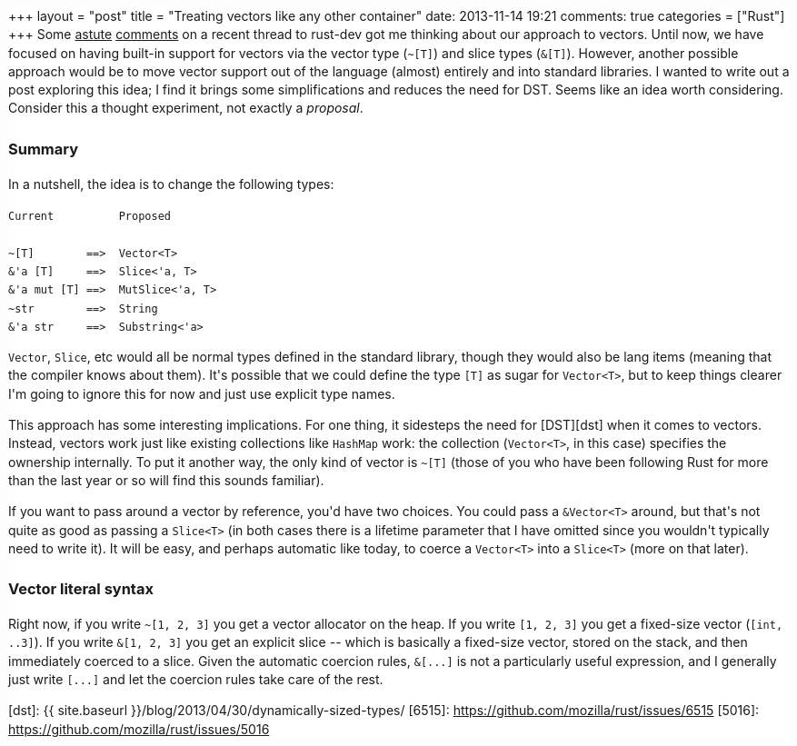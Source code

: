 +++
layout = "post"
title = "Treating vectors like any other container"
date: 2013-11-14 19:21
comments: true
categories = ["Rust"]
+++
Some [astute][c1] [comments][c2] on a recent thread to rust-dev got me
thinking about our approach to vectors. Until now, we have focused on
having built-in support for vectors via the vector type (`~[T]`) and
slice types (`&[T]`). However, another possible approach would be to
move vector support out of the language (almost) entirely and into
standard libraries. I wanted to write out a post exploring this idea;
I find it brings some simplifications and reduces the need for
DST. Seems like an idea worth considering. Consider this a thought
experiment, not exactly a *proposal*.



### Summary

In a nutshell, the idea is to change the following types:

    Current          Proposed
    
    ~[T]        ==>  Vector<T>
    &'a [T]     ==>  Slice<'a, T>
    &'a mut [T] ==>  MutSlice<'a, T>
    ~str        ==>  String
    &'a str     ==>  Substring<'a>

`Vector`, `Slice`, etc would all be normal types defined in the
standard library, though they would also be lang items (meaning that
the compiler knows about them). It's possible that we could define the
type `[T]` as sugar for `Vector<T>`, but to keep things clearer I'm
going to ignore this for now and just use explicit type names.

This approach has some interesting implications. For one thing, it
sidesteps the need for [DST][dst] when it comes to vectors. Instead,
vectors work just like existing collections like `HashMap` work: the
collection (`Vector<T>`, in this case) specifies the ownership
internally. To put it another way, the only kind of vector is `~[T]`
(those of you who have been following Rust for more than the last year
or so will find this sounds familiar).

If you want to pass around a vector by reference, you'd have two
choices. You could pass a `&Vector<T>` around, but that's not quite as
good as passing a `Slice<T>` (in both cases there is a lifetime
parameter that I have omitted since you wouldn't typically need to
write it). It will be easy, and perhaps automatic like today, to
coerce a `Vector<T>` into a `Slice<T>` (more on that later).

### Vector literal syntax

Right now, if you write `~[1, 2, 3]` you get a vector allocator on the
heap. If you write `[1, 2, 3]` you get a fixed-size vector
(`[int, ..3]`). If you write `&[1, 2, 3]` you get an explicit slice --
which is basically a fixed-size vector, stored on the stack, and then
immediately coerced to a slice. Given the automatic coercion rules,
`&[...]` is not a particularly useful expression, and I generally just
write `[...]` and let the coercion rules take care of the rest.


[c1]: https://mail.mozilla.org/pipermail/rust-dev/2013-November/006381.html
[c2]: https://mail.mozilla.org/pipermail/rust-dev/2013-November/006376.html
[dst]: {{ site.baseurl }}/blog/2013/04/30/dynamically-sized-types/
[6515]: https://github.com/mozilla/rust/issues/6515
[5016]: https://github.com/mozilla/rust/issues/5016